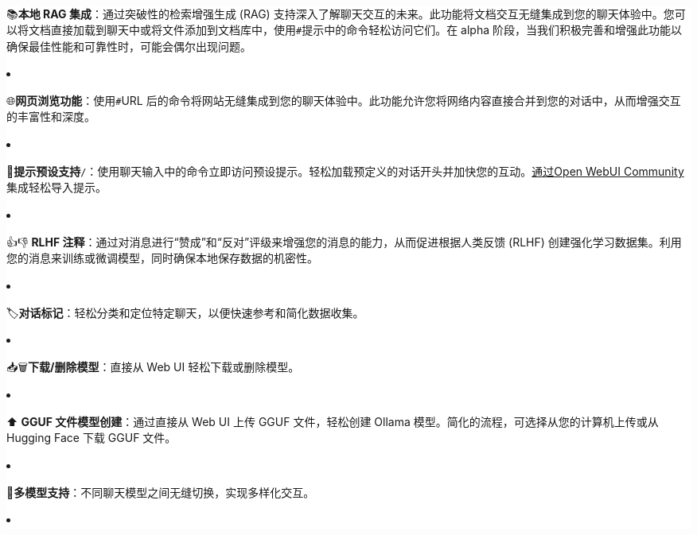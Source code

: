 <p dir="auto"><font style="vertical-align: inherit;"><font style="vertical-align: inherit;">📚</font></font><strong><font style="vertical-align: inherit;"><font style="vertical-align: inherit;">本地 RAG 集成</font></font></strong><font style="vertical-align: inherit;"><font style="vertical-align: inherit;">：通过突破性的检索增强生成 (RAG) 支持深入了解聊天交互的未来。</font><font style="vertical-align: inherit;">此功能将文档交互无缝集成到您的聊天体验中。</font><font style="vertical-align: inherit;">您可以将文档直接加载到聊天中或将文件添加到文档库中，使用</font></font><code>#</code><font style="vertical-align: inherit;"><font style="vertical-align: inherit;">提示中的命令轻松访问它们。</font><font style="vertical-align: inherit;">在 alpha 阶段，当我们积极完善和增强此功能以确保最佳性能和可靠性时，可能会偶尔出现问题。</font></font></p>
</li>
<li>
<p dir="auto"><font style="vertical-align: inherit;"><font style="vertical-align: inherit;">🌐</font></font><strong><font style="vertical-align: inherit;"><font style="vertical-align: inherit;">网页浏览功能</font></font></strong><font style="vertical-align: inherit;"><font style="vertical-align: inherit;">：使用</font></font><code>#</code><font style="vertical-align: inherit;"><font style="vertical-align: inherit;">URL 后的命令将网站无缝集成到您的聊天体验中。</font><font style="vertical-align: inherit;">此功能允许您将网络内容直接合并到您的对话中，从而增强交互的丰富性和深度。</font></font></p>
</li>
<li>
<p dir="auto"><font style="vertical-align: inherit;"><font style="vertical-align: inherit;">📜</font></font><strong><font style="vertical-align: inherit;"><font style="vertical-align: inherit;">提示预设支持</font></font></strong><font style="vertical-align: inherit;"></font><code>/</code><font style="vertical-align: inherit;"><font style="vertical-align: inherit;">：使用聊天输入中的命令</font><font style="vertical-align: inherit;">立即访问预设提示。</font><font style="vertical-align: inherit;">轻松加载预定义的对话开头并加快您的互动。</font></font><a href="https://openwebui.com/" rel="nofollow"><font style="vertical-align: inherit;"><font style="vertical-align: inherit;">通过Open WebUI Community</font></font></a><font style="vertical-align: inherit;"><font style="vertical-align: inherit;">集成轻松导入提示</font><font style="vertical-align: inherit;">。</font></font></p>
</li>
<li>
<p dir="auto"><font style="vertical-align: inherit;"><font style="vertical-align: inherit;">👍👎 </font></font><strong><font style="vertical-align: inherit;"><font style="vertical-align: inherit;">RLHF 注释</font></font></strong><font style="vertical-align: inherit;"><font style="vertical-align: inherit;">：通过对消息进行“赞成”和“反对”评级来增强您的消息的能力，从而促进根据人类反馈 (RLHF) 创建强化学习数据集。</font><font style="vertical-align: inherit;">利用您的消息来训练或微调模型，同时确保本地保存数据的机密性。</font></font></p>
</li>
<li>
<p dir="auto"><font style="vertical-align: inherit;"><font style="vertical-align: inherit;">🏷️</font></font><strong><font style="vertical-align: inherit;"><font style="vertical-align: inherit;">对话标记</font></font></strong><font style="vertical-align: inherit;"><font style="vertical-align: inherit;">：轻松分类和定位特定聊天，以便快速参考和简化数据收集。</font></font></p>
</li>
<li>
<p dir="auto"><font style="vertical-align: inherit;"><font style="vertical-align: inherit;">📥🗑️</font></font><strong><font style="vertical-align: inherit;"><font style="vertical-align: inherit;">下载/删除模型</font></font></strong><font style="vertical-align: inherit;"><font style="vertical-align: inherit;">：直接从 Web UI 轻松下载或删除模型。</font></font></p>
</li>
<li>
<p dir="auto"><font style="vertical-align: inherit;"><font style="vertical-align: inherit;">⬆️ </font></font><strong><font style="vertical-align: inherit;"><font style="vertical-align: inherit;">GGUF 文件模型创建</font></font></strong><font style="vertical-align: inherit;"><font style="vertical-align: inherit;">：通过直接从 Web UI 上传 GGUF 文件，轻松创建 Ollama 模型。</font><font style="vertical-align: inherit;">简化的流程，可选择从您的计算机上传或从 Hugging Face 下载 GGUF 文件。</font></font></p>
</li>
<li>
<p dir="auto"><font style="vertical-align: inherit;"><font style="vertical-align: inherit;">🤖</font></font><strong><font style="vertical-align: inherit;"><font style="vertical-align: inherit;">多模型支持</font></font></strong><font style="vertical-align: inherit;"><font style="vertical-align: inherit;">：不同聊天模型之间无缝切换，实现多样化交互。</font></font></p>
</li>
<li>